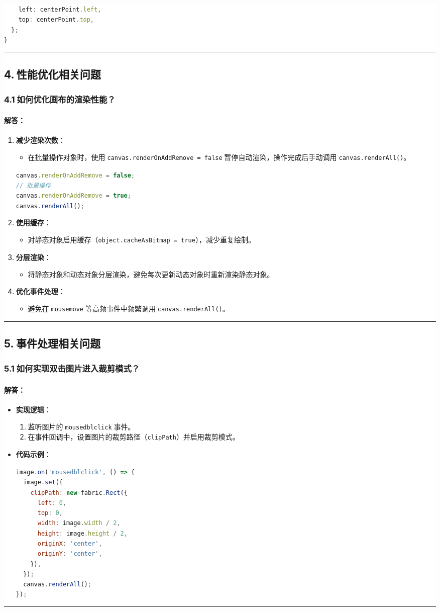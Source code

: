   ```typescript
      left: centerPoint.left,
      top: centerPoint.top,
    };
  }
  ```

---

## **4. 性能优化相关问题**

### **4.1 如何优化画布的渲染性能？**
#### **解答**：
1. **减少渲染次数**：
   - 在批量操作对象时，使用 `canvas.renderOnAddRemove = false` 暂停自动渲染，操作完成后手动调用 `canvas.renderAll()`。
   ```javascript
   canvas.renderOnAddRemove = false;
   // 批量操作
   canvas.renderOnAddRemove = true;
   canvas.renderAll();
   ```

2. **使用缓存**：
   - 对静态对象启用缓存（`object.cacheAsBitmap = true`），减少重复绘制。

3. **分层渲染**：
   - 将静态对象和动态对象分层渲染，避免每次更新动态对象时重新渲染静态对象。

4. **优化事件处理**：
   - 避免在 `mousemove` 等高频事件中频繁调用 `canvas.renderAll()`。

---

## **5. 事件处理相关问题**

### **5.1 如何实现双击图片进入裁剪模式？**
#### **解答**：
- **实现逻辑**：
  1. 监听图片的 `mousedblclick` 事件。
  2. 在事件回调中，设置图片的裁剪路径（`clipPath`）并启用裁剪模式。

- **代码示例**：
  ```javascript
  image.on('mousedblclick', () => {
    image.set({
      clipPath: new fabric.Rect({
        left: 0,
        top: 0,
        width: image.width / 2,
        height: image.height / 2,
        originX: 'center',
        originY: 'center',
      }),
    });
    canvas.renderAll();
  });
  ```

---
